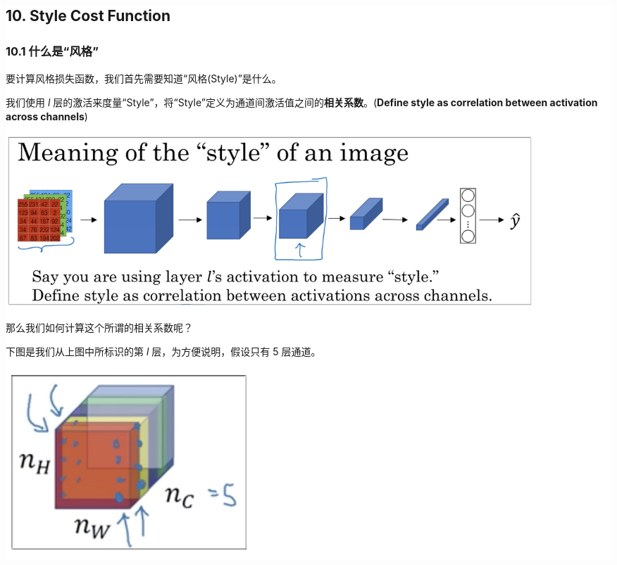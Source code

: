 
## 10. Style Cost Function

### 10.1 什么是“风格”

要计算风格损失函数，我们首先需要知道“风格(Style)”是什么。

我们使用 $l$ 层的激活来度量“Style”，将“Style”定义为通道间激活值之间的**相关系数**。(**Define style as correlation between activation across channels**)

<img src="/images/deeplearning/C4W4-20_1.png" width="750" />

那么我们如何计算这个所谓的相关系数呢？

下图是我们从上图中所标识的第 $l$ 层，为方便说明，假设只有 5 层通道。

<img src="/images/deeplearning/C4W4-21_1.png" width="350" />
